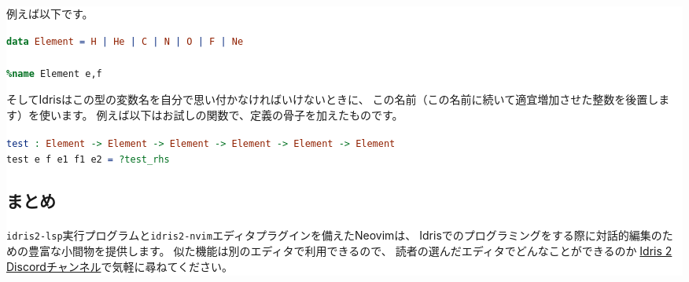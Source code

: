 例えば以下です。

```idris
data Element = H | He | C | N | O | F | Ne

%name Element e,f
```

そしてIdrisはこの型の変数名を自分で思い付かなければいけないときに、
この名前（この名前に続いて適宜増加させた整数を後置します）を使います。
例えば以下はお試しの関数で、定義の骨子を加えたものです。

```idris
test : Element -> Element -> Element -> Element -> Element -> Element
test e f e1 f1 e2 = ?test_rhs
```

## まとめ

`idris2-lsp`実行プログラムと`idris2-nvim`エディタプラグインを備えたNeovimは、
Idrisでのプログラミングをする際に対話的編集のための豊富な小間物を提供します。
似た機能は別のエディタで利用できるので、
読者の選んだエディタでどんなことができるのか
[Idris 2 Discordチャンネル](https://discord.gg/UX68fDs2jc)で気軽に尋ねてください。


